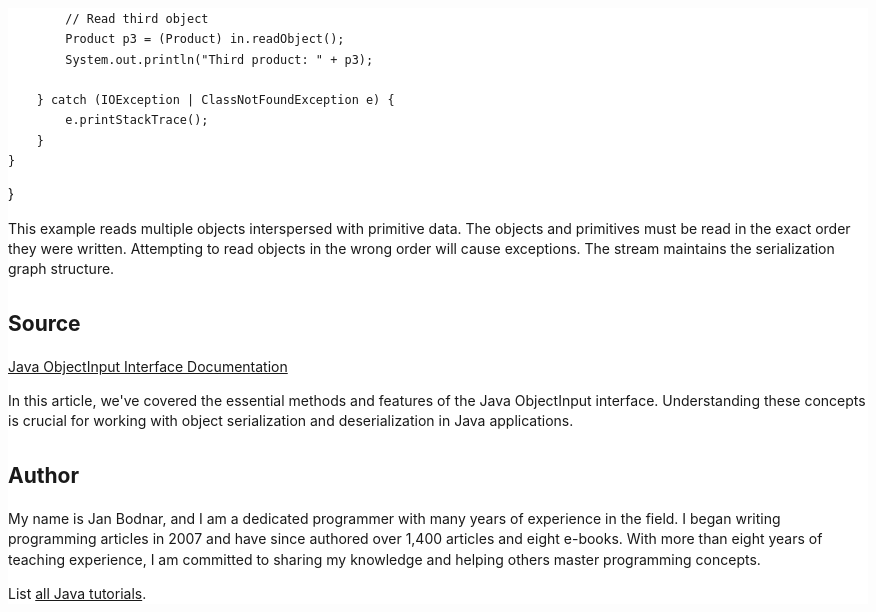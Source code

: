             // Read third object
            Product p3 = (Product) in.readObject();
            System.out.println("Third product: " + p3);
            
        } catch (IOException | ClassNotFoundException e) {
            e.printStackTrace();
        }
    }
}

This example reads multiple objects interspersed with primitive data. The objects
and primitives must be read in the exact order they were written. Attempting to
read objects in the wrong order will cause exceptions. The stream maintains the
serialization graph structure.

## Source

[Java ObjectInput Interface Documentation](https://docs.oracle.com/javase/8/docs/api/java/io/ObjectInput.html)

In this article, we've covered the essential methods and features of the Java
ObjectInput interface. Understanding these concepts is crucial for working with
object serialization and deserialization in Java applications.

## Author

My name is Jan Bodnar, and I am a dedicated programmer with many years of
experience in the field. I began writing programming articles in 2007 and have
since authored over 1,400 articles and eight e-books. With more than eight years
of teaching experience, I am committed to sharing my knowledge and helping
others master programming concepts.

List [all Java tutorials](/java/).